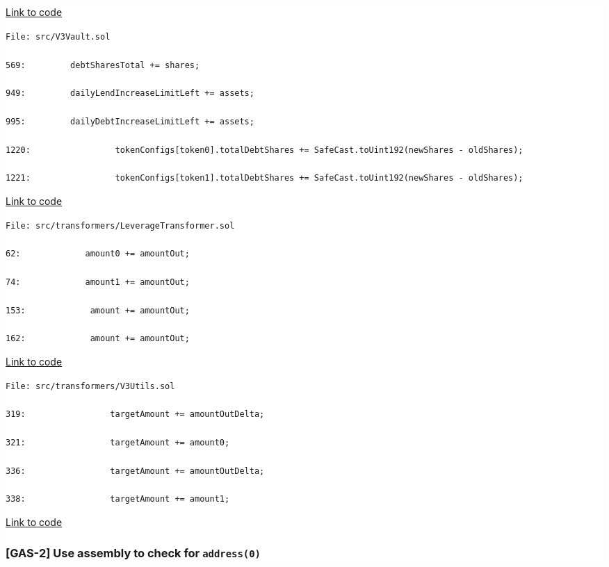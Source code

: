 [Link to code](https://github.com/code-423n4/2024-03-revert-lend/blob/main/src/V3Oracle.sol)

```solidity
File: src/V3Vault.sol

569:         debtSharesTotal += shares;

949:         dailyLendIncreaseLimitLeft += assets;

995:         dailyDebtIncreaseLimitLeft += assets;

1220:                 tokenConfigs[token0].totalDebtShares += SafeCast.toUint192(newShares - oldShares);

1221:                 tokenConfigs[token1].totalDebtShares += SafeCast.toUint192(newShares - oldShares);

```

[Link to code](https://github.com/code-423n4/2024-03-revert-lend/blob/main/src/V3Vault.sol)

```solidity
File: src/transformers/LeverageTransformer.sol

62:             amount0 += amountOut;

74:             amount1 += amountOut;

153:             amount += amountOut;

162:             amount += amountOut;

```

[Link to code](https://github.com/code-423n4/2024-03-revert-lend/blob/main/src/transformers/LeverageTransformer.sol)

```solidity
File: src/transformers/V3Utils.sol

319:                 targetAmount += amountOutDelta;

321:                 targetAmount += amount0;

336:                 targetAmount += amountOutDelta;

338:                 targetAmount += amount1;

```

[Link to code](https://github.com/code-423n4/2024-03-revert-lend/blob/main/src/transformers/V3Utils.sol)

### <a name="GAS-2"></a>[GAS-2] Use assembly to check for `address(0)`
